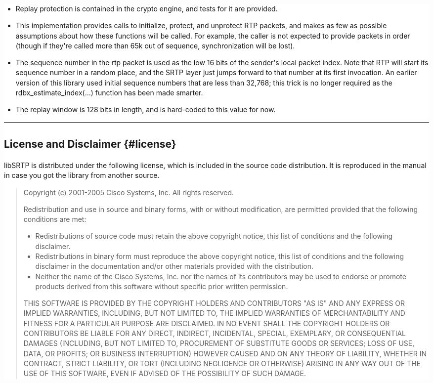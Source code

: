   * Replay protection is contained in the crypto engine, and
    tests for it are provided.

  * This implementation provides calls to initialize, protect, and
    unprotect RTP packets, and makes as few as possible assumptions
    about how these functions will be called.  For example, the
    caller is not expected to provide packets in order (though if
    they're called more than 65k out of sequence, synchronization
    will be lost).

  * The sequence number in the rtp packet is used as the low 16 bits
    of the sender's local packet index. Note that RTP will start its
    sequence number in a random place, and the SRTP layer just jumps
    forward to that number at its first invocation.  An earlier
    version of this library used initial sequence numbers that are
    less than 32,768; this trick is no longer required as the
    rdbx_estimate_index(...) function has been made smarter.

  * The replay window is 128 bits in length, and is hard-coded to this
    value for now.  


--------------------------------------------------------------------------------

## License and Disclaimer {#license}

libSRTP is distributed under the following license, which is included
in the source code distribution.  It is reproduced in the manual in
case you got the library from another source.

> Copyright (c) 2001-2005 Cisco Systems, Inc.  All rights reserved.
>
> Redistribution and use in source and binary forms, with or without
> modification, are permitted provided that the following conditions
> are met:
>
> - Redistributions of source code must retain the above copyright
>   notice, this list of conditions and the following disclaimer.
> - Redistributions in binary form must reproduce the above copyright
>   notice, this list of conditions and the following disclaimer in
>   the documentation and/or other materials provided with the distribution.
> - Neither the name of the Cisco Systems, Inc. nor the names of its
>   contributors may be used to endorse or promote products derived
>   from this software without specific prior written permission.
>
> THIS SOFTWARE IS PROVIDED BY THE COPYRIGHT HOLDERS AND CONTRIBUTORS
> "AS IS" AND ANY EXPRESS OR IMPLIED WARRANTIES, INCLUDING, BUT NOT
> LIMITED TO, THE IMPLIED WARRANTIES OF MERCHANTABILITY AND FITNESS
> FOR A PARTICULAR PURPOSE ARE DISCLAIMED. IN NO EVENT SHALL THE
> COPYRIGHT HOLDERS OR CONTRIBUTORS BE LIABLE FOR ANY DIRECT,
> INDIRECT, INCIDENTAL, SPECIAL, EXEMPLARY, OR CONSEQUENTIAL DAMAGES
> (INCLUDING, BUT NOT LIMITED TO, PROCUREMENT OF SUBSTITUTE GOODS OR
> SERVICES; LOSS OF USE, DATA, OR PROFITS; OR BUSINESS INTERRUPTION)
> HOWEVER CAUSED AND ON ANY THEORY OF LIABILITY, WHETHER IN CONTRACT,
> STRICT LIABILITY, OR TORT (INCLUDING NEGLIGENCE OR OTHERWISE)
> ARISING IN ANY WAY OUT OF THE USE OF THIS SOFTWARE, EVEN IF ADVISED
> OF THE POSSIBILITY OF SUCH DAMAGE.
